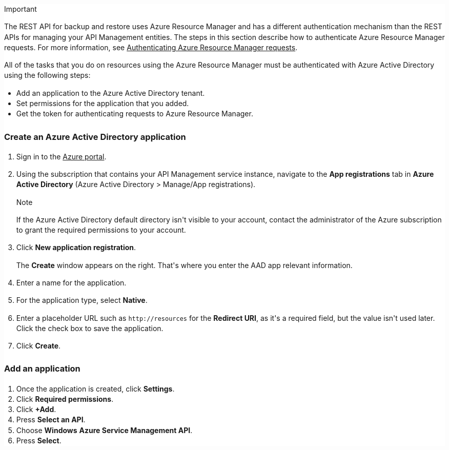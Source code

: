 > [!IMPORTANT]
> The REST API for backup and restore uses Azure Resource Manager and has a different authentication mechanism than the REST APIs for managing your API Management entities. The steps in this section describe how to authenticate Azure Resource Manager requests. For more information, see [Authenticating Azure Resource Manager requests](https://msdn.microsoft.com/library/azure/dn790557.aspx).

All of the tasks that you do on resources using the Azure Resource Manager must be authenticated with Azure Active Directory using the following steps:

* Add an application to the Azure Active Directory tenant.
* Set permissions for the application that you added.
* Get the token for authenticating requests to Azure Resource Manager.

### Create an Azure Active Directory application

1. Sign in to the [Azure portal](https://portal.azure.com).
2. Using the subscription that contains your API Management service instance, navigate to the **App registrations** tab in **Azure Active Directory** (Azure Active Directory > Manage/App registrations).

    > [!NOTE]
    > If the Azure Active Directory default directory isn't visible to your account, contact the administrator of the Azure subscription to grant the required permissions to your account.
3. Click **New application registration**.

    The **Create** window appears on the right. That's where you enter the AAD app relevant information.
4. Enter a name for the application.
5. For the application type, select **Native**.
6. Enter a placeholder URL such as `http://resources` for the **Redirect URI**, as it's a required field, but the value isn't used later. Click the check box to save the application.
7. Click **Create**.

### Add an application

1. Once the application is created, click **Settings**.
2. Click **Required permissions**.
3. Click **+Add**.
4. Press **Select an API**.
5. Choose **Windows** **Azure Service Management API**.
6. Press **Select**.


[Backup an API Management service]: #step1
[Restore an API Management service]: #step2
[Azure API Management REST API]: https://msdn.microsoft.com/library/azure/dn781421.aspx
[api-management-add-aad-application]: ./media/api-management-howto-disaster-recovery-backup-restore/api-management-add-aad-application.png
[api-management-aad-permissions]: ./media/api-management-howto-disaster-recovery-backup-restore/api-management-aad-permissions.png
[api-management-aad-permissions-add]: ./media/api-management-howto-disaster-recovery-backup-restore/api-management-aad-permissions-add.png
[api-management-aad-delegated-permissions]: ./media/api-management-howto-disaster-recovery-backup-restore/api-management-aad-delegated-permissions.png
[api-management-aad-default-directory]: ./media/api-management-howto-disaster-recovery-backup-restore/api-management-aad-default-directory.png
[api-management-aad-resources]: ./media/api-management-howto-disaster-recovery-backup-restore/api-management-aad-resources.png
[api-management-arm-token]: ./media/api-management-howto-disaster-recovery-backup-restore/api-management-arm-token.png
[api-management-endpoint]: ./media/api-management-howto-disaster-recovery-backup-restore/api-management-endpoint.png